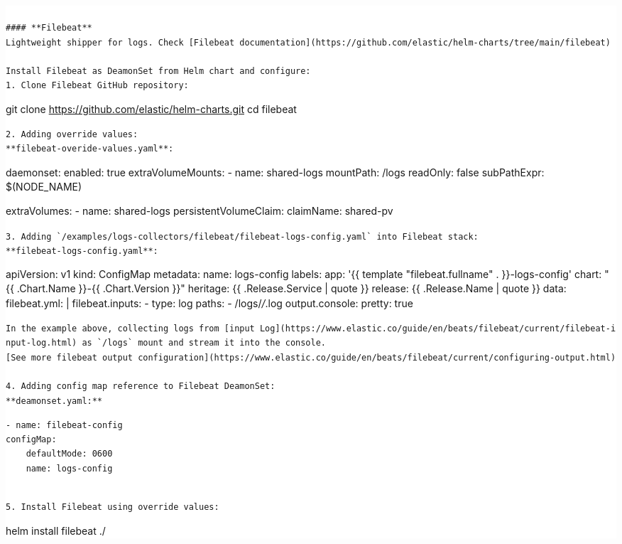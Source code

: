 ```

#### **Filebeat** 
Lightweight shipper for logs. Check [Filebeat documentation](https://github.com/elastic/helm-charts/tree/main/filebeat)

Install Filebeat as DeamonSet from Helm chart and configure:
1. Clone Filebeat GitHub repository:
```
git clone https://github.com/elastic/helm-charts.git
cd filebeat
```
2. Adding override values:
**filebeat-overide-values.yaml**:
```
daemonset:
  enabled: true
  extraVolumeMounts:
    - name: shared-logs
      mountPath: /logs
      readOnly: false
      subPathExpr: $(NODE_NAME)

  extraVolumes:
    - name: shared-logs
      persistentVolumeClaim:
        claimName: shared-pv
```
3. Adding `/examples/logs-collectors/filebeat/filebeat-logs-config.yaml` into Filebeat stack:
**filebeat-logs-config.yaml**:
```
apiVersion: v1
kind: ConfigMap
metadata:
  name: logs-config
  labels:
    app: '{{ template "filebeat.fullname" . }}-logs-config'
    chart: "{{ .Chart.Name }}-{{ .Chart.Version }}"
    heritage: {{ .Release.Service | quote }}
    release: {{ .Release.Name | quote }}
data:
  filebeat.yml: |
    filebeat.inputs:
      - type: log
        paths:
          - /logs/*/*.log
    output.console:
      pretty: true
```
In the example above, collecting logs from [input Log](https://www.elastic.co/guide/en/beats/filebeat/current/filebeat-input-log.html) as `/logs` mount and stream it into the console.
[See more filebeat output configuration](https://www.elastic.co/guide/en/beats/filebeat/current/configuring-output.html)

4. Adding config map reference to Filebeat DeamonSet:
**deamonset.yaml:**
```
    - name: filebeat-config
    configMap:
        defaultMode: 0600
        name: logs-config
```

5. Install Filebeat using override values:
```
helm install filebeat ./